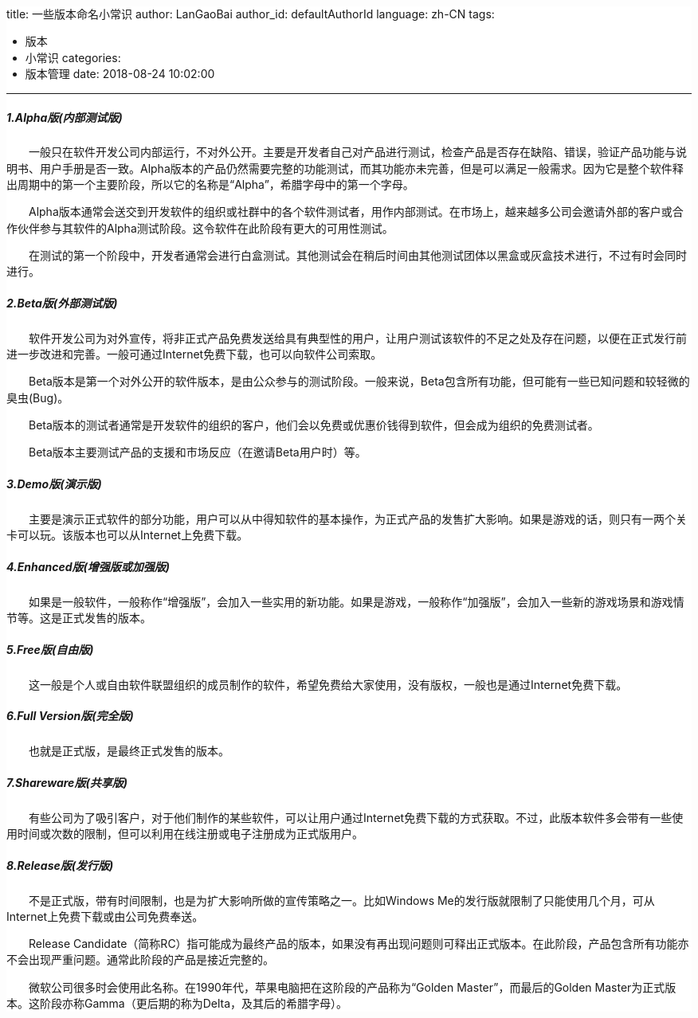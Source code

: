 title: 一些版本命名小常识
author: LanGaoBai
author_id: defaultAuthorId
language: zh-CN
tags:
  - 版本
  - 小常识
categories:
  - 版本管理
date: 2018-08-24 10:02:00

---

##### 1.Alpha版(内部测试版)

  一般只在软件开发公司内部运行，不对外公开。主要是开发者自己对产品进行测试，检查产品是否存在缺陷、错误，验证产品功能与说明书、用户手册是否一致。Alpha版本的产品仍然需要完整的功能测试，而其功能亦未完善，但是可以满足一般需求。因为它是整个软件释出周期中的第一个主要阶段，所以它的名称是“Alpha”，希腊字母中的第一个字母。

  Alpha版本通常会送交到开发软件的组织或社群中的各个软件测试者，用作内部测试。在市场上，越来越多公司会邀请外部的客户或合作伙伴参与其软件的Alpha测试阶段。这令软件在此阶段有更大的可用性测试。

  在测试的第一个阶段中，开发者通常会进行白盒测试。其他测试会在稍后时间由其他测试团体以黑盒或灰盒技术进行，不过有时会同时进行。

##### 2.Beta版(外部测试版)

   软件开发公司为对外宣传，将非正式产品免费发送给具有典型性的用户，让用户测试该软件的不足之处及存在问题，以便在正式发行前进一步改进和完善。一般可通过Internet免费下载，也可以向软件公司索取。

  Beta版本是第一个对外公开的软件版本，是由公众参与的测试阶段。一般来说，Beta包含所有功能，但可能有一些已知问题和较轻微的臭虫(Bug)。

  Beta版本的测试者通常是开发软件的组织的客户，他们会以免费或优惠价钱得到软件，但会成为组织的免费测试者。

  Beta版本主要测试产品的支援和市场反应（在邀请Beta用户时）等。

##### 3.Demo版(演示版)

   主要是演示正式软件的部分功能，用户可以从中得知软件的基本操作，为正式产品的发售扩大影响。如果是游戏的话，则只有一两个关卡可以玩。该版本也可以从Internet上免费下载。

##### 4.Enhanced版(增强版或加强版)

   如果是一般软件，一般称作“增强版”，会加入一些实用的新功能。如果是游戏，一般称作“加强版”，会加入一些新的游戏场景和游戏情节等。这是正式发售的版本。

##### 5.Free版(自由版)

   这一般是个人或自由软件联盟组织的成员制作的软件，希望免费给大家使用，没有版权，一般也是通过Internet免费下载。

##### 6.Full Version版(完全版)

  也就是正式版，是最终正式发售的版本。

##### 7.Shareware版(共享版)

  有些公司为了吸引客户，对于他们制作的某些软件，可以让用户通过Internet免费下载的方式获取。不过，此版本软件多会带有一些使用时间或次数的限制，但可以利用在线注册或电子注册成为正式版用户。

##### 8.Release版(发行版)

  不是正式版，带有时间限制，也是为扩大影响所做的宣传策略之一。比如Windows Me的发行版就限制了只能使用几个月，可从Internet上免费下载或由公司免费奉送。

  Release Candidate（简称RC）指可能成为最终产品的版本，如果没有再出现问题则可释出正式版本。在此阶段，产品包含所有功能亦不会出现严重问题。通常此阶段的产品是接近完整的。

  微软公司很多时会使用此名称。在1990年代，苹果电脑把在这阶段的产品称为“Golden Master”，而最后的Golden Master为正式版本。这阶段亦称Gamma（更后期的称为Delta，及其后的希腊字母）。
